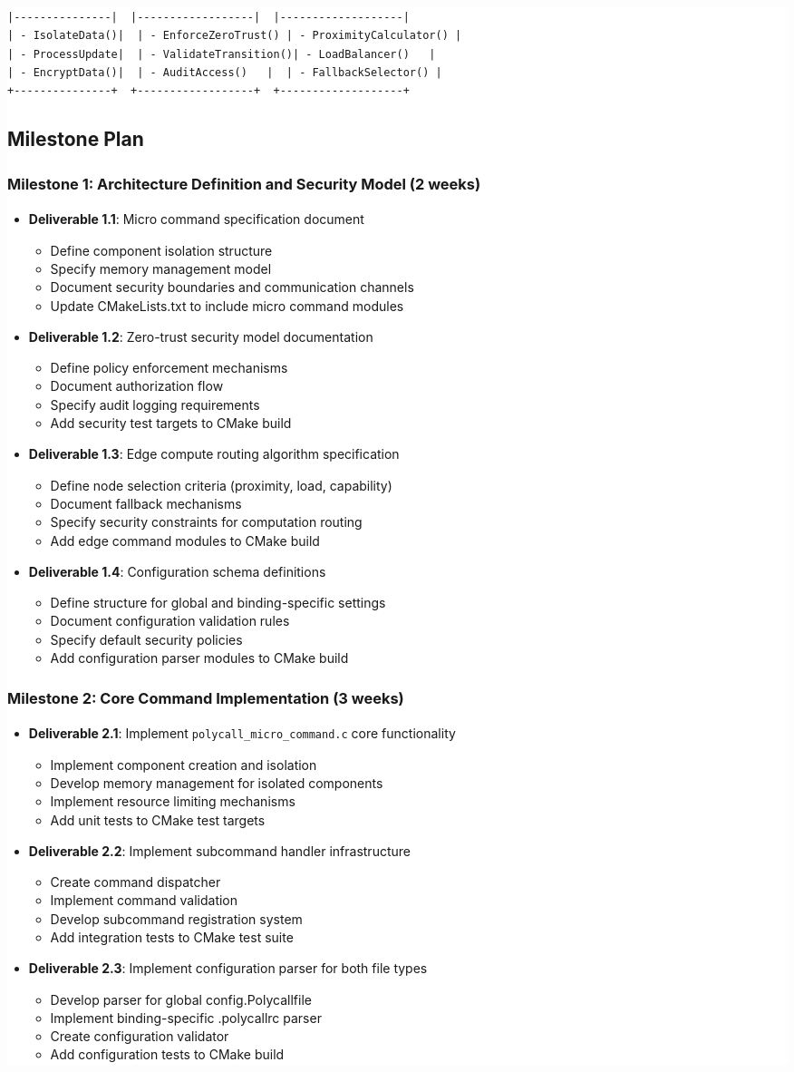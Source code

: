 ```
|---------------|  |------------------|  |-------------------|
| - IsolateData()|  | - EnforceZeroTrust() | - ProximityCalculator() |
| - ProcessUpdate|  | - ValidateTransition()| - LoadBalancer()   |
| - EncryptData()|  | - AuditAccess()   |  | - FallbackSelector() |
+---------------+  +------------------+  +-------------------+
```

## Milestone Plan

### Milestone 1: Architecture Definition and Security Model (2 weeks)
- **Deliverable 1.1**: Micro command specification document
  - Define component isolation structure
  - Specify memory management model
  - Document security boundaries and communication channels
  - Update CMakeLists.txt to include micro command modules

- **Deliverable 1.2**: Zero-trust security model documentation
  - Define policy enforcement mechanisms
  - Document authorization flow
  - Specify audit logging requirements
  - Add security test targets to CMake build

- **Deliverable 1.3**: Edge compute routing algorithm specification
  - Define node selection criteria (proximity, load, capability)
  - Document fallback mechanisms
  - Specify security constraints for computation routing
  - Add edge command modules to CMake build

- **Deliverable 1.4**: Configuration schema definitions
  - Define structure for global and binding-specific settings
  - Document configuration validation rules
  - Specify default security policies
  - Add configuration parser modules to CMake build

### Milestone 2: Core Command Implementation (3 weeks)
- **Deliverable 2.1**: Implement `polycall_micro_command.c` core functionality
  - Implement component creation and isolation
  - Develop memory management for isolated components
  - Implement resource limiting mechanisms
  - Add unit tests to CMake test targets

- **Deliverable 2.2**: Implement subcommand handler infrastructure
  - Create command dispatcher
  - Implement command validation
  - Develop subcommand registration system
  - Add integration tests to CMake test suite

- **Deliverable 2.3**: Implement configuration parser for both file types
  - Develop parser for global config.Polycallfile
  - Implement binding-specific .polycallrc parser
  - Create configuration validator
  - Add configuration tests to CMake build
